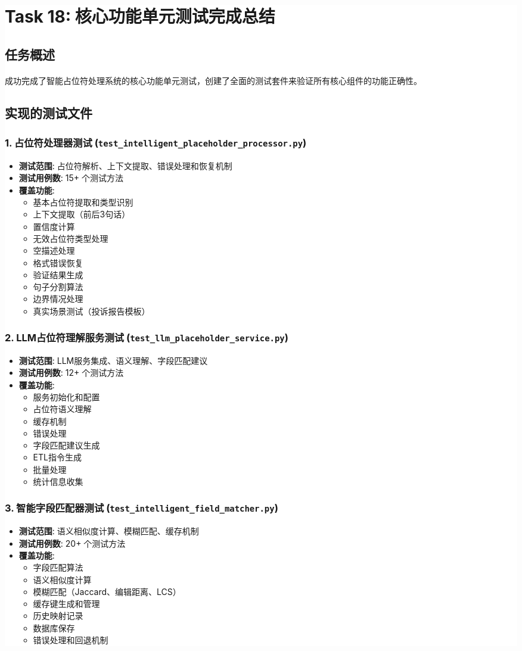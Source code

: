 # Task 18: 核心功能单元测试完成总结

## 任务概述

成功完成了智能占位符处理系统的核心功能单元测试，创建了全面的测试套件来验证所有核心组件的功能正确性。

## 实现的测试文件

### 1. 占位符处理器测试 (`test_intelligent_placeholder_processor.py`)
- **测试范围**: 占位符解析、上下文提取、错误处理和恢复机制
- **测试用例数**: 15+ 个测试方法
- **覆盖功能**:
  - 基本占位符提取和类型识别
  - 上下文提取（前后3句话）
  - 置信度计算
  - 无效占位符类型处理
  - 空描述处理
  - 格式错误恢复
  - 验证结果生成
  - 句子分割算法
  - 边界情况处理
  - 真实场景测试（投诉报告模板）

### 2. LLM占位符理解服务测试 (`test_llm_placeholder_service.py`)
- **测试范围**: LLM服务集成、语义理解、字段匹配建议
- **测试用例数**: 12+ 个测试方法
- **覆盖功能**:
  - 服务初始化和配置
  - 占位符语义理解
  - 缓存机制
  - 错误处理
  - 字段匹配建议生成
  - ETL指令生成
  - 批量处理
  - 统计信息收集

### 3. 智能字段匹配器测试 (`test_intelligent_field_matcher.py`)
- **测试范围**: 语义相似度计算、模糊匹配、缓存机制
- **测试用例数**: 20+ 个测试方法
- **覆盖功能**:
  - 字段匹配算法
  - 语义相似度计算
  - 模糊匹配（Jaccard、编辑距离、LCS）
  - 缓存键生成和管理
  - 历史映射记录
  - 数据库保存
  - 错误处理和回退机制
